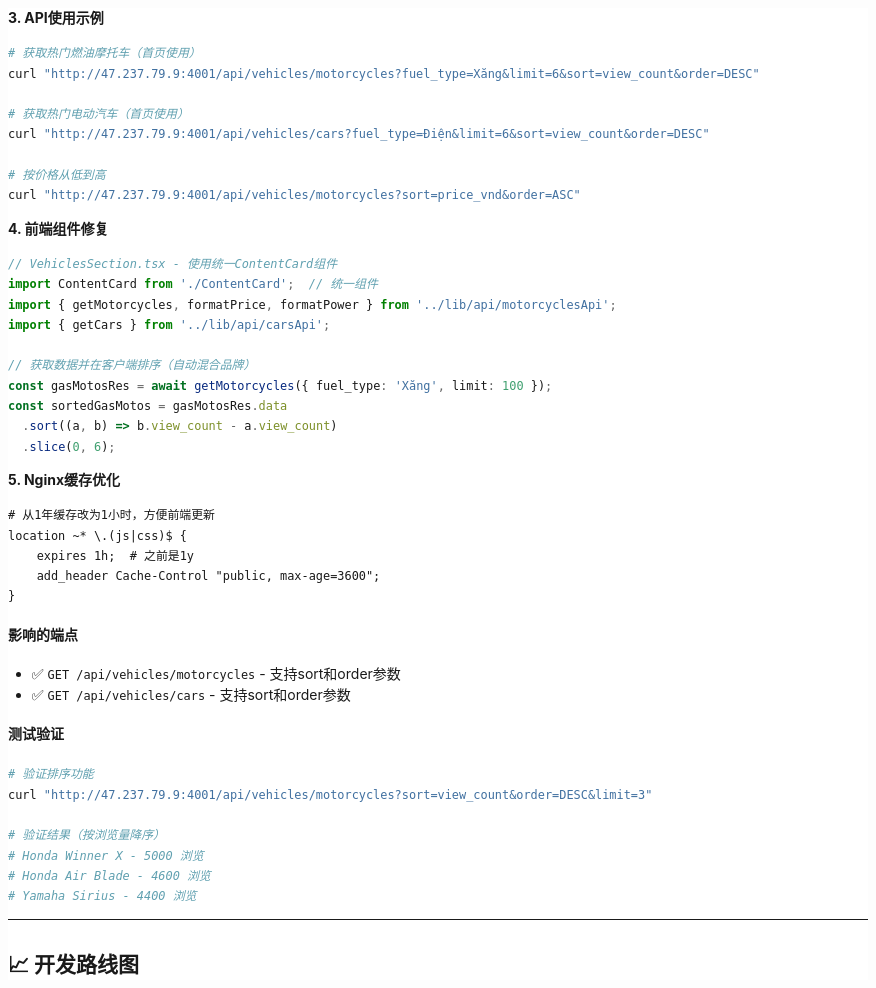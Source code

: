**3. API使用示例**
```bash
# 获取热门燃油摩托车（首页使用）
curl "http://47.237.79.9:4001/api/vehicles/motorcycles?fuel_type=Xăng&limit=6&sort=view_count&order=DESC"

# 获取热门电动汽车（首页使用）
curl "http://47.237.79.9:4001/api/vehicles/cars?fuel_type=Điện&limit=6&sort=view_count&order=DESC"

# 按价格从低到高
curl "http://47.237.79.9:4001/api/vehicles/motorcycles?sort=price_vnd&order=ASC"
```

**4. 前端组件修复**
```typescript
// VehiclesSection.tsx - 使用统一ContentCard组件
import ContentCard from './ContentCard';  // 统一组件
import { getMotorcycles, formatPrice, formatPower } from '../lib/api/motorcyclesApi';
import { getCars } from '../lib/api/carsApi';

// 获取数据并在客户端排序（自动混合品牌）
const gasMotosRes = await getMotorcycles({ fuel_type: 'Xăng', limit: 100 });
const sortedGasMotos = gasMotosRes.data
  .sort((a, b) => b.view_count - a.view_count)
  .slice(0, 6);
```

**5. Nginx缓存优化**
```nginx
# 从1年缓存改为1小时，方便前端更新
location ~* \.(js|css)$ {
    expires 1h;  # 之前是1y
    add_header Cache-Control "public, max-age=3600";
}
```

#### 影响的端点
- ✅ `GET /api/vehicles/motorcycles` - 支持sort和order参数
- ✅ `GET /api/vehicles/cars` - 支持sort和order参数

#### 测试验证
```bash
# 验证排序功能
curl "http://47.237.79.9:4001/api/vehicles/motorcycles?sort=view_count&order=DESC&limit=3"

# 验证结果（按浏览量降序）
# Honda Winner X - 5000 浏览
# Honda Air Blade - 4600 浏览
# Yamaha Sirius - 4400 浏览
```

---

## 📈 开发路线图
